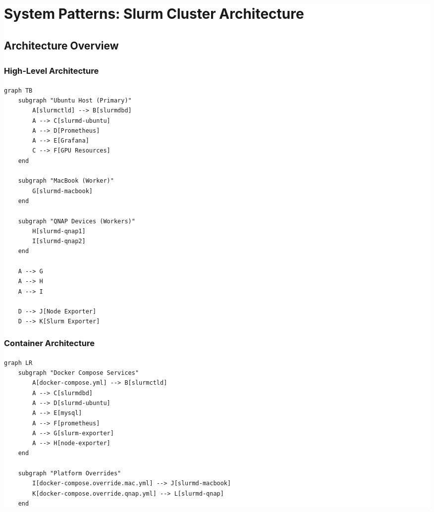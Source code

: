 # System Patterns: Slurm Cluster Architecture

## Architecture Overview

### High-Level Architecture

```mermaid
graph TB
    subgraph "Ubuntu Host (Primary)"
        A[slurmctld] --> B[slurmdbd]
        A --> C[slurmd-ubuntu]
        A --> D[Prometheus]
        A --> E[Grafana]
        C --> F[GPU Resources]
    end
    
    subgraph "MacBook (Worker)"
        G[slurmd-macbook]
    end
    
    subgraph "QNAP Devices (Workers)"
        H[slurmd-qnap1]
        I[slurmd-qnap2]
    end
    
    A --> G
    A --> H
    A --> I
    
    D --> J[Node Exporter]
    D --> K[Slurm Exporter]
```

### Container Architecture

```mermaid
graph LR
    subgraph "Docker Compose Services"
        A[docker-compose.yml] --> B[slurmctld]
        A --> C[slurmdbd]
        A --> D[slurmd-ubuntu]
        A --> E[mysql]
        A --> F[prometheus]
        A --> G[slurm-exporter]
        A --> H[node-exporter]
    end
    
    subgraph "Platform Overrides"
        I[docker-compose.override.mac.yml] --> J[slurmd-macbook]
        K[docker-compose.override.qnap.yml] --> L[slurmd-qnap]
    end
```
